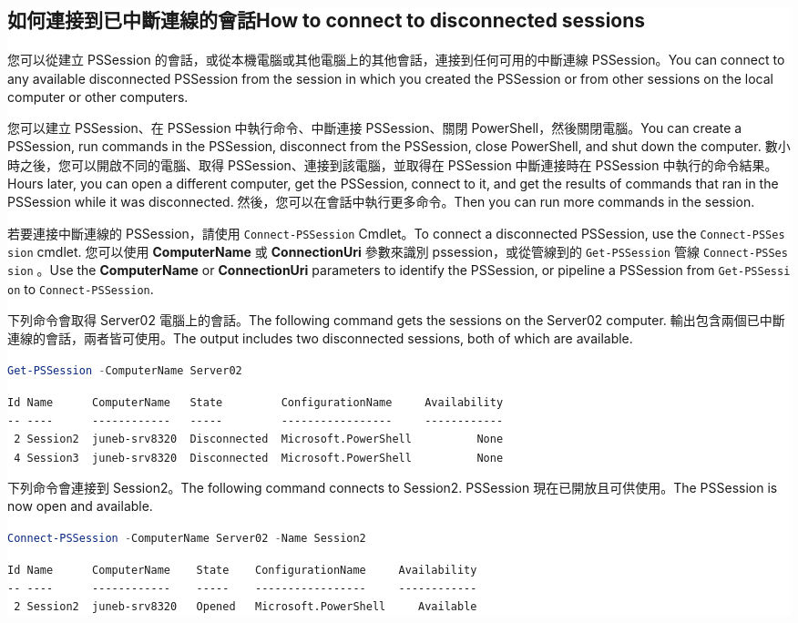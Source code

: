 ## <a name="how-to-connect-to-disconnected-sessions"></a><span data-ttu-id="8df30-161">如何連接到已中斷連線的會話</span><span class="sxs-lookup"><span data-stu-id="8df30-161">How to connect to disconnected sessions</span></span>

<span data-ttu-id="8df30-162">您可以從建立 PSSession 的會話，或從本機電腦或其他電腦上的其他會話，連接到任何可用的中斷連線 PSSession。</span><span class="sxs-lookup"><span data-stu-id="8df30-162">You can connect to any available disconnected PSSession from the session in which you created the PSSession or from other sessions on the local computer or other computers.</span></span>

<span data-ttu-id="8df30-163">您可以建立 PSSession、在 PSSession 中執行命令、中斷連接 PSSession、關閉 PowerShell，然後關閉電腦。</span><span class="sxs-lookup"><span data-stu-id="8df30-163">You can create a PSSession, run commands in the PSSession, disconnect from the PSSession, close PowerShell, and shut down the computer.</span></span> <span data-ttu-id="8df30-164">數小時之後，您可以開啟不同的電腦、取得 PSSession、連接到該電腦，並取得在 PSSession 中斷連接時在 PSSession 中執行的命令結果。</span><span class="sxs-lookup"><span data-stu-id="8df30-164">Hours later, you can open a different computer, get the PSSession, connect to it, and get the results of commands that ran in the PSSession while it was disconnected.</span></span> <span data-ttu-id="8df30-165">然後，您可以在會話中執行更多命令。</span><span class="sxs-lookup"><span data-stu-id="8df30-165">Then you can run more commands in the session.</span></span>

<span data-ttu-id="8df30-166">若要連接中斷連線的 PSSession，請使用 `Connect-PSSession` Cmdlet。</span><span class="sxs-lookup"><span data-stu-id="8df30-166">To connect a disconnected PSSession, use the `Connect-PSSession` cmdlet.</span></span> <span data-ttu-id="8df30-167">您可以使用 **ComputerName** 或 **ConnectionUri** 參數來識別 pssession，或從管線到的 `Get-PSSession` 管線 `Connect-PSSession` 。</span><span class="sxs-lookup"><span data-stu-id="8df30-167">Use the **ComputerName** or **ConnectionUri** parameters to identify the PSSession, or pipeline a PSSession from `Get-PSSession` to `Connect-PSSession`.</span></span>

<span data-ttu-id="8df30-168">下列命令會取得 Server02 電腦上的會話。</span><span class="sxs-lookup"><span data-stu-id="8df30-168">The following command gets the sessions on the Server02 computer.</span></span> <span data-ttu-id="8df30-169">輸出包含兩個已中斷連線的會話，兩者皆可使用。</span><span class="sxs-lookup"><span data-stu-id="8df30-169">The output includes two disconnected sessions, both of which are available.</span></span>

```powershell
Get-PSSession -ComputerName Server02
```

```Output
Id Name      ComputerName   State         ConfigurationName     Availability
-- ----      ------------   -----         -----------------     ------------
 2 Session2  juneb-srv8320  Disconnected  Microsoft.PowerShell          None
 4 Session3  juneb-srv8320  Disconnected  Microsoft.PowerShell          None
```

<span data-ttu-id="8df30-170">下列命令會連接到 Session2。</span><span class="sxs-lookup"><span data-stu-id="8df30-170">The following command connects to Session2.</span></span> <span data-ttu-id="8df30-171">PSSession 現在已開放且可供使用。</span><span class="sxs-lookup"><span data-stu-id="8df30-171">The PSSession is now open and available.</span></span>

```powershell
Connect-PSSession -ComputerName Server02 -Name Session2
```

```Output
Id Name      ComputerName    State    ConfigurationName     Availability
-- ----      ------------    -----    -----------------     ------------
 2 Session2  juneb-srv8320   Opened   Microsoft.PowerShell     Available
```
